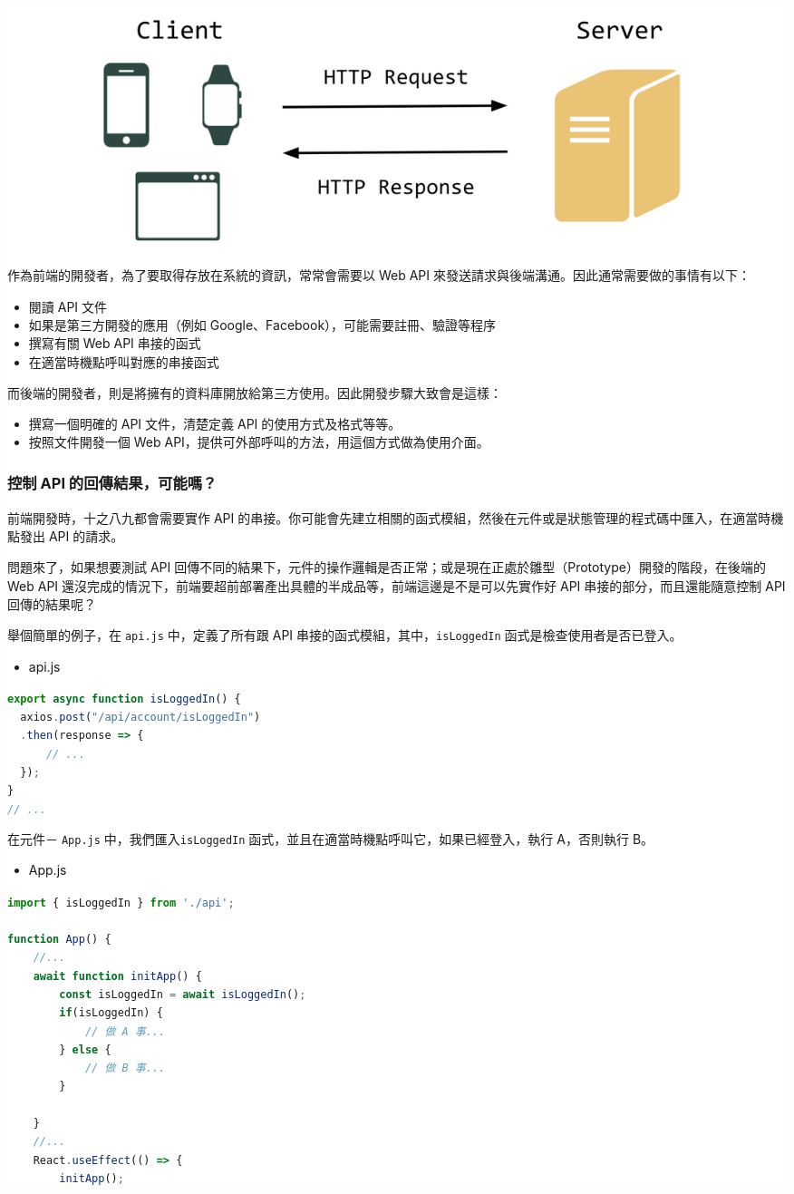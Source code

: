 ![原圖取自：AlphaCamp Blog](/%E8%BB%9F%E9%AB%94%E9%96%8B%E7%99%BC/2021081414/web-api.png)

作為前端的開發者，為了要取得存放在系統的資訊，常常會需要以 Web API 來發送請求與後端溝通。因此通常需要做的事情有以下：
- 閱讀 API 文件
- 如果是第三方開發的應用（例如 Google、Facebook），可能需要註冊、驗證等程序
- 撰寫有關 Web API 串接的函式
- 在適當時機點呼叫對應的串接函式

而後端的開發者，則是將擁有的資料庫開放給第三方使用。因此開發步驟大致會是這樣：
- 撰寫一個明確的 API 文件，清楚定義 API 的使用方式及格式等等。
- 按照文件開發一個 Web API，提供可外部呼叫的方法，用這個方式做為使用介面。


### 控制 API 的回傳結果，可能嗎？

前端開發時，十之八九都會需要實作 API 的串接。你可能會先建立相關的函式模組，然後在元件或是狀態管理的程式碼中匯入，在適當時機點發出 API 的請求。

問題來了，如果想要測試 API 回傳不同的結果下，元件的操作邏輯是否正常；或是現在正處於雛型（Prototype）開發的階段，在後端的 Web API 還沒完成的情況下，前端要超前部署產出具體的半成品等，前端這邊是不是可以先實作好 API 串接的部分，而且還能隨意控制 API 回傳的結果呢？

舉個簡單的例子，在 `api.js` 中，定義了所有跟 API 串接的函式模組，其中，`isLoggedIn` 函式是檢查使用者是否已登入。

- api.js

```javascript
export async function isLoggedIn() {
  axios.post("/api/account/isLoggedIn")
  .then(response => {
      // ...
  });
}
// ...
```
在元件－ `App.js` 中，我們匯入`isLoggedIn` 函式，並且在適當時機點呼叫它，如果已經登入，執行 A，否則執行 B。

- App.js

```javascript
import { isLoggedIn } from './api';

function App() {
    //...
    await function initApp() {
        const isLoggedIn = await isLoggedIn();
        if(isLoggedIn) {
            // 做 A 事...
        } else {
            // 做 B 事...
        }
        
    }
    //...
    React.useEffect(() => {
        initApp();
```